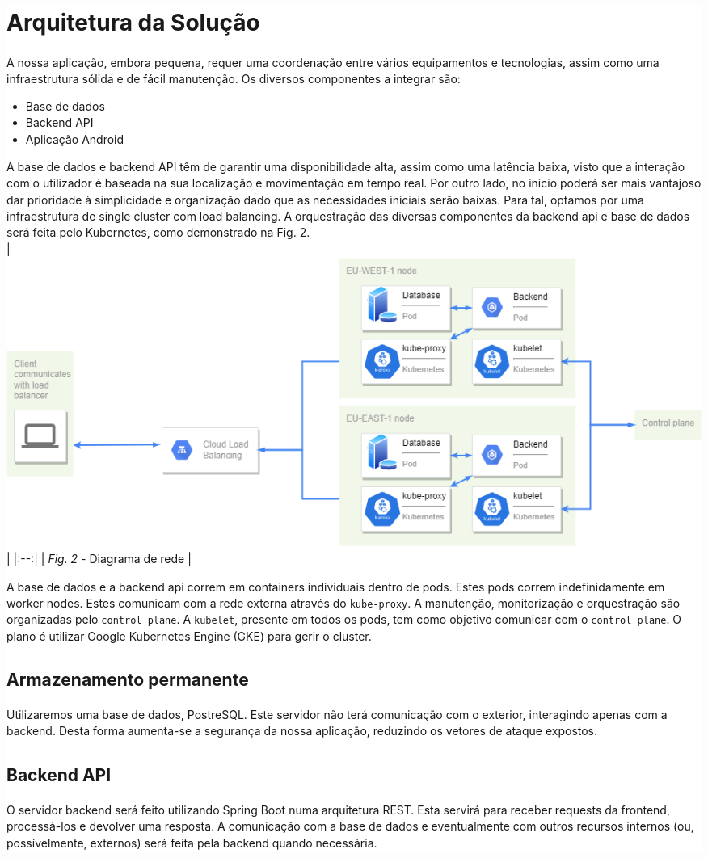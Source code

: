 # Arquitetura da Solução
A nossa aplicação, embora pequena, requer uma coordenação entre vários equipamentos e tecnologias, assim como uma infraestrutura sólida e de fácil manutenção. Os diversos componentes a integrar são:  
  * Base de dados  
  * Backend API  
  * Aplicação Android

A base de dados e backend API têm de garantir uma disponibilidade alta, assim como uma latência baixa, visto que a interação com o utilizador é baseada na sua localização e movimentação em tempo real. Por outro lado, no inicio poderá ser mais vantajoso dar prioridade à simplicidade e organização dado que as necessidades iniciais serão baixas. Para tal, optamos por uma infraestrutura de single cluster com load balancing. A orquestração das diversas componentes da backend api e base de dados será feita pelo Kubernetes, como demonstrado na Fig. 2.  
| ![Diagrama kubernetes](images/k8s.png) | 
|:--:| 
| *Fig. 2* - Diagrama de rede |

A base de dados e a backend api correm em containers individuais dentro de pods. Estes pods correm indefinidamente em worker nodes. Estes comunicam com a rede externa através do `kube-proxy`. A manutenção, monitorização e orquestração são organizadas pelo `control plane`. A `kubelet`, presente em todos os pods, tem como objetivo comunicar com o `control plane`. O plano é utilizar Google Kubernetes Engine (GKE) para gerir o cluster.

## Armazenamento permanente
Utilizaremos uma base de dados, PostreSQL. Este servidor não terá comunicação com o exterior, interagindo apenas com a backend. Desta forma aumenta-se a segurança da nossa aplicação, reduzindo os vetores de ataque expostos.

## Backend API
O servidor backend será feito utilizando Spring Boot numa arquitetura REST. Esta servirá para receber requests da frontend, processá-los e devolver uma resposta. A comunicação com a base de dados e eventualmente com outros recursos internos (ou, possívelmente, externos) será feita pela backend quando necessária. 
